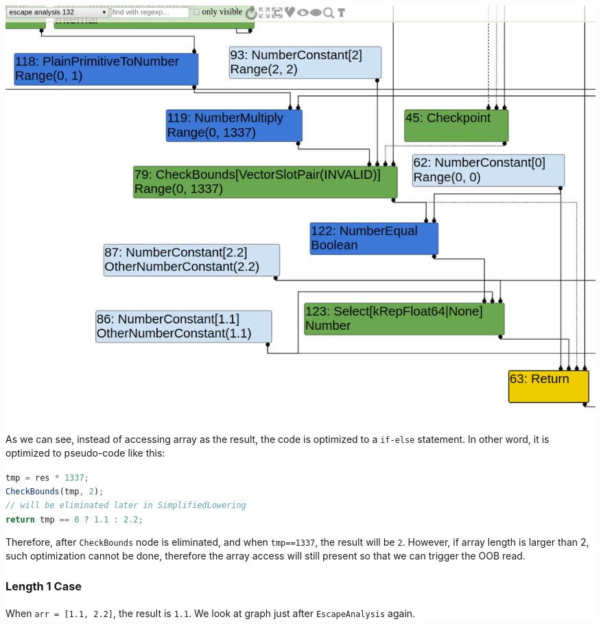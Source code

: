 ![](/images/expm1-arrlen2.png)

As we can see, instead of accessing array as the result, the code is optimized to a `if-else` statement. In other word, it is optimized to pseudo-code like this: 

```javascript
tmp = res * 1337;
CheckBounds(tmp, 2); 
// will be eliminated later in SimplifiedLowering
return tmp == 0 ? 1.1 : 2.2;
```

Therefore, after `CheckBounds` node is eliminated, and when `tmp==1337`, the result will be `2`. However, if array length is larger than 2, such optimization cannot be done, therefore the array access will still present so that we can trigger the OOB read.

### Length 1 Case

When `arr = [1.1, 2.2]`, the result is `1.1`. We look at graph just after `EscapeAnalysis` again.
